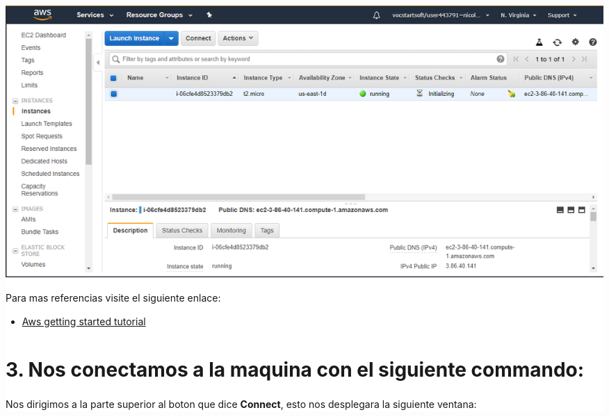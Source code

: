 ![Cosola de administración instancias EC2](/images/InstanceLaunch.png)

Para mas referencias visite el siguiente enlace: 
- [Aws getting started tutorial](https://aws.amazon.com/es/getting-started/tutorials/launch-a-virtual-machine/)

# 3. Nos conectamos a la maquina con el siguiente commando:

Nos dirigimos a la parte superior al boton que dice **Connect**, esto nos desplegara la siguiente ventana:
